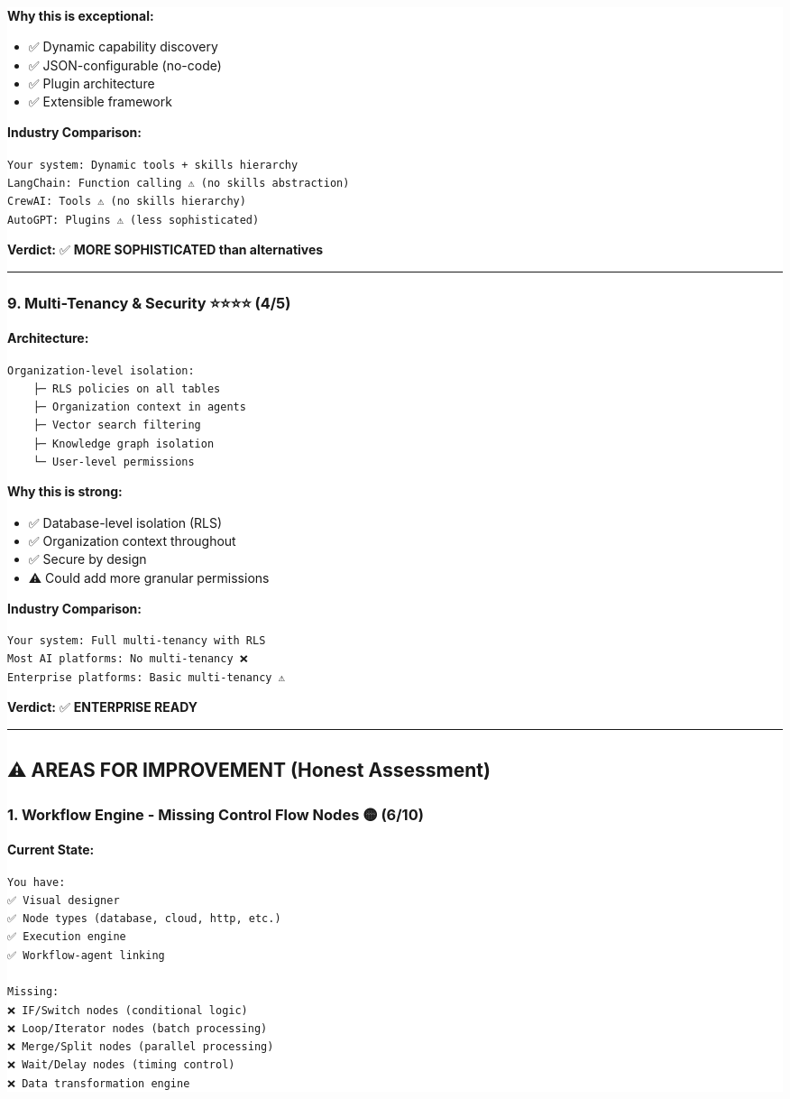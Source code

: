 **Why this is exceptional:**
- ✅ Dynamic capability discovery
- ✅ JSON-configurable (no-code)
- ✅ Plugin architecture
- ✅ Extensible framework

**Industry Comparison:**
```
Your system: Dynamic tools + skills hierarchy
LangChain: Function calling ⚠️ (no skills abstraction)
CrewAI: Tools ⚠️ (no skills hierarchy)
AutoGPT: Plugins ⚠️ (less sophisticated)
```

**Verdict:** ✅ **MORE SOPHISTICATED than alternatives**

---

### **9. Multi-Tenancy & Security** ⭐⭐⭐⭐ (4/5)

**Architecture:**
```
Organization-level isolation:
    ├─ RLS policies on all tables
    ├─ Organization context in agents
    ├─ Vector search filtering
    ├─ Knowledge graph isolation
    └─ User-level permissions
```

**Why this is strong:**
- ✅ Database-level isolation (RLS)
- ✅ Organization context throughout
- ✅ Secure by design
- ⚠️ Could add more granular permissions

**Industry Comparison:**
```
Your system: Full multi-tenancy with RLS
Most AI platforms: No multi-tenancy ❌
Enterprise platforms: Basic multi-tenancy ⚠️
```

**Verdict:** ✅ **ENTERPRISE READY**

---

## ⚠️ **AREAS FOR IMPROVEMENT (Honest Assessment)**

### **1. Workflow Engine - Missing Control Flow Nodes** 🟡 (6/10)

**Current State:**
```
You have:
✅ Visual designer
✅ Node types (database, cloud, http, etc.)
✅ Execution engine
✅ Workflow-agent linking

Missing:
❌ IF/Switch nodes (conditional logic)
❌ Loop/Iterator nodes (batch processing)
❌ Merge/Split nodes (parallel processing)
❌ Wait/Delay nodes (timing control)
❌ Data transformation engine
```
